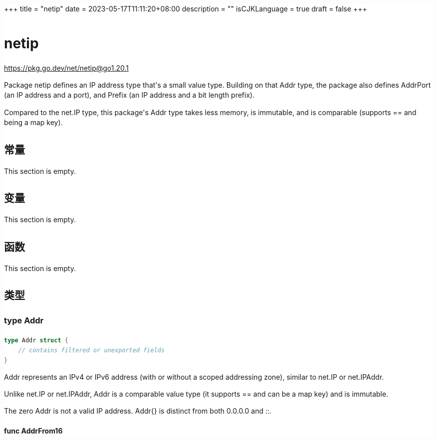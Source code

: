 +++
title = "netip"
date = 2023-05-17T11:11:20+08:00
description = ""
isCJKLanguage = true
draft = false
+++
# netip

https://pkg.go.dev/net/netip@go1.20.1



Package netip defines an IP address type that's a small value type. Building on that Addr type, the package also defines AddrPort (an IP address and a port), and Prefix (an IP address and a bit length prefix).

Compared to the net.IP type, this package's Addr type takes less memory, is immutable, and is comparable (supports == and being a map key).



## 常量 

This section is empty.

## 变量

This section is empty.

## 函数

This section is empty.

## 类型

### type Addr 

``` go 
type Addr struct {
	// contains filtered or unexported fields
}
```

Addr represents an IPv4 or IPv6 address (with or without a scoped addressing zone), similar to net.IP or net.IPAddr.

Unlike net.IP or net.IPAddr, Addr is a comparable value type (it supports == and can be a map key) and is immutable.

The zero Addr is not a valid IP address. Addr{} is distinct from both 0.0.0.0 and ::.

#### func AddrFrom16 
